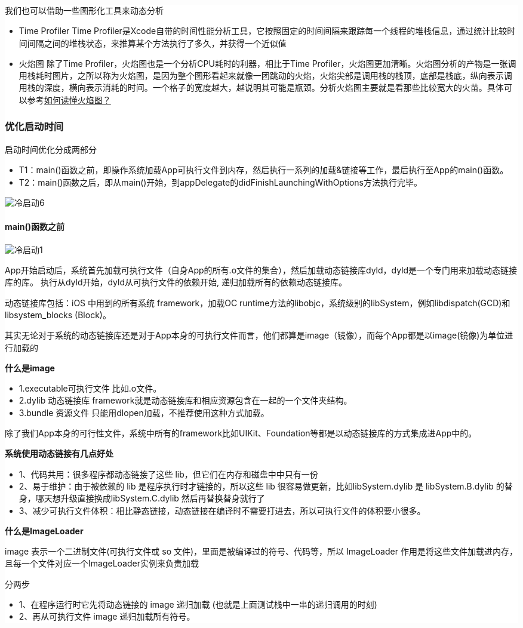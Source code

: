  

我们也可以借助一些图形化工具来动态分析

- Time Profiler
Time Profiler是Xcode自带的时间性能分析工具，它按照固定的时间间隔来跟踪每一个线程的堆栈信息，通过统计比较时间间隔之间的堆栈状态，来推算某个方法执行了多久，并获得一个近似值


- 火焰图
除了Time Profiler，火焰图也是一个分析CPU耗时的利器，相比于Time Profiler，火焰图更加清晰。火焰图分析的产物是一张调用栈耗时图片，之所以称为火焰图，是因为整个图形看起来就像一团跳动的火焰，火焰尖部是调用栈的栈顶，底部是栈底，纵向表示调用栈的深度，横向表示消耗的时间。一个格子的宽度越大，越说明其可能是瓶颈。分析火焰图主要就是看那些比较宽大的火苗。具体可以参考[如何读懂火焰图？](http://www.ruanyifeng.com/blog/2017/09/flame-graph.html)

 
 ### 优化启动时间
 
 
启动时间优化分成两部分
 - T1：main()函数之前，即操作系统加载App可执行文件到内存，然后执行一系列的加载&链接等工作，最后执行至App的main()函数。
 - T2：main()函数之后，即从main()开始，到appDelegate的didFinishLaunchingWithOptions方法执行完毕。
 
![冷启动6](https://cdn.staticaly.com/gh/214070779/picx-images-hosting@master/20230813/冷启动6.5kpspp7vrbg0.webp)
 
 
 #### main()函数之前 
 
![冷启动1](https://cdn.staticaly.com/gh/214070779/picx-images-hosting@master/20230813/冷启动1.1cst7lr9315s.webp)
 

App开始启动后，系统首先加载可执行文件（自身App的所有.o文件的集合），然后加载动态链接库dyld，dyld是一个专门用来加载动态链接库的库。 执行从dyld开始，dyld从可执行文件的依赖开始, 递归加载所有的依赖动态链接库。

动态链接库包括：iOS 中用到的所有系统 framework，加载OC runtime方法的libobjc，系统级别的libSystem，例如libdispatch(GCD)和libsystem_blocks (Block)。
 
 其实无论对于系统的动态链接库还是对于App本身的可执行文件而言，他们都算是image（镜像），而每个App都是以image(镜像)为单位进行加载的
 
**什么是image**
 
- 1.executable可执行文件 比如.o文件。 
- 2.dylib 动态链接库 framework就是动态链接库和相应资源包含在一起的一个文件夹结构。 
- 3.bundle 资源文件 只能用dlopen加载，不推荐使用这种方式加载。
 
 除了我们App本身的可行性文件，系统中所有的framework比如UIKit、Foundation等都是以动态链接库的方式集成进App中的。
 
 **系统使用动态链接有几点好处**
 
 - 1、代码共用：很多程序都动态链接了这些 lib，但它们在内存和磁盘中中只有一份
 - 2、易于维护：由于被依赖的 lib 是程序执行时才链接的，所以这些 lib 很容易做更新，比如libSystem.dylib 是 libSystem.B.dylib 的替身，哪天想升级直接换成libSystem.C.dylib 然后再替换替身就行了
 - 3、减少可执行文件体积：相比静态链接，动态链接在编译时不需要打进去，所以可执行文件的体积要小很多。
 
 **什么是ImageLoader**
 
 image 表示一个二进制文件(可执行文件或 so 文件)，里面是被编译过的符号、代码等，所以 ImageLoader 作用是将这些文件加载进内存，且每一个文件对应一个ImageLoader实例来负责加载
 
 分两步
 
 - 1、在程序运行时它先将动态链接的 image 递归加载 (也就是上面测试栈中一串的递归调用的时刻)
 - 2、再从可执行文件 image 递归加载所有符号。
 